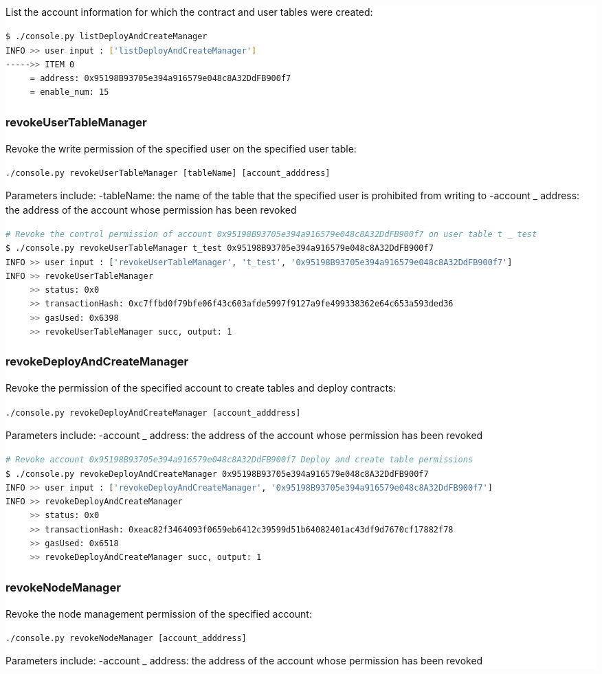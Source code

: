 List the account information for which the contract and user tables were created:
```bash
$ ./console.py listDeployAndCreateManager
INFO >> user input : ['listDeployAndCreateManager']
----->> ITEM 0
     = address: 0x95198B93705e394a916579e048c8A32DdFB900f7
     = enable_num: 15
```

### revokeUserTableManager

Revoke the write permission of the specified user on the specified user table:

```
./console.py revokeUserTableManager [tableName] [account_adddress]
```
Parameters include:
-tableName: the name of the table that the specified user is prohibited from writing to
-account _ address: the address of the account whose permission has been revoked

```bash
# Revoke the control permission of account 0x95198B93705e394a916579e048c8A32DdFB900f7 on user table t _ test
$ ./console.py revokeUserTableManager t_test 0x95198B93705e394a916579e048c8A32DdFB900f7
INFO >> user input : ['revokeUserTableManager', 't_test', '0x95198B93705e394a916579e048c8A32DdFB900f7']
INFO >> revokeUserTableManager
     >> status: 0x0
     >> transactionHash: 0xc7ffbd0f79bfe06f43c603afde5997f9127a9fe499338362e64c653a593ded36
     >> gasUsed: 0x6398
     >> revokeUserTableManager succ, output: 1
```

### revokeDeployAndCreateManager
Revoke the permission of the specified account to create tables and deploy contracts:
```
./console.py revokeDeployAndCreateManager [account_adddress]
```
Parameters include:
-account _ address: the address of the account whose permission has been revoked

```bash
# Revoke account 0x95198B93705e394a916579e048c8A32DdFB900f7 Deploy and create table permissions
$ ./console.py revokeDeployAndCreateManager 0x95198B93705e394a916579e048c8A32DdFB900f7
INFO >> user input : ['revokeDeployAndCreateManager', '0x95198B93705e394a916579e048c8A32DdFB900f7']
INFO >> revokeDeployAndCreateManager
     >> status: 0x0
     >> transactionHash: 0xeac82f3464093f0659eb6412c39599d51b64082401ac43df9d7670cf17882f78
     >> gasUsed: 0x6518
     >> revokeDeployAndCreateManager succ, output: 1
```

### revokeNodeManager
Revoke the node management permission of the specified account:
```
./console.py revokeNodeManager [account_adddress]
```
Parameters include:
-account _ address: the address of the account whose permission has been revoked
